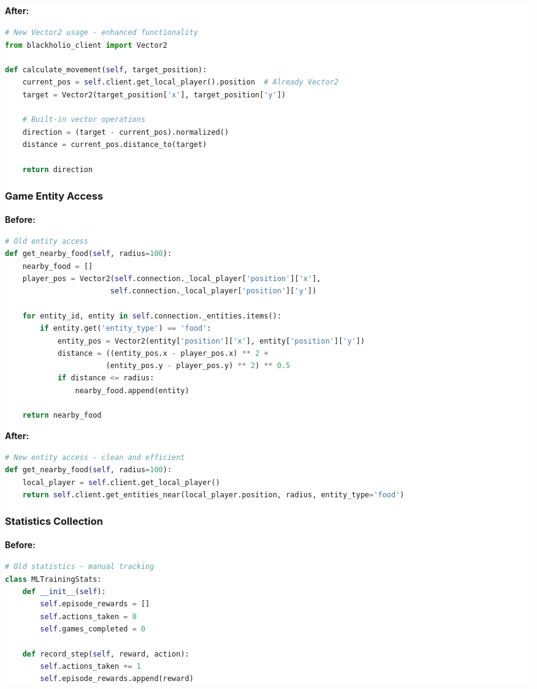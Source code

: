 **After:**
```python
# New Vector2 usage - enhanced functionality
from blackholio_client import Vector2

def calculate_movement(self, target_position):
    current_pos = self.client.get_local_player().position  # Already Vector2
    target = Vector2(target_position['x'], target_position['y'])
    
    # Built-in vector operations
    direction = (target - current_pos).normalized()
    distance = current_pos.distance_to(target)
    
    return direction
```

### Game Entity Access

**Before:**
```python
# Old entity access
def get_nearby_food(self, radius=100):
    nearby_food = []
    player_pos = Vector2(self.connection._local_player['position']['x'], 
                        self.connection._local_player['position']['y'])
    
    for entity_id, entity in self.connection._entities.items():
        if entity.get('entity_type') == 'food':
            entity_pos = Vector2(entity['position']['x'], entity['position']['y'])
            distance = ((entity_pos.x - player_pos.x) ** 2 + 
                       (entity_pos.y - player_pos.y) ** 2) ** 0.5
            if distance <= radius:
                nearby_food.append(entity)
    
    return nearby_food
```

**After:**
```python
# New entity access - clean and efficient
def get_nearby_food(self, radius=100):
    local_player = self.client.get_local_player()
    return self.client.get_entities_near(local_player.position, radius, entity_type='food')
```

### Statistics Collection

**Before:**
```python
# Old statistics - manual tracking
class MLTrainingStats:
    def __init__(self):
        self.episode_rewards = []
        self.actions_taken = 0
        self.games_completed = 0
    
    def record_step(self, reward, action):
        self.actions_taken += 1
        self.episode_rewards.append(reward)
```
